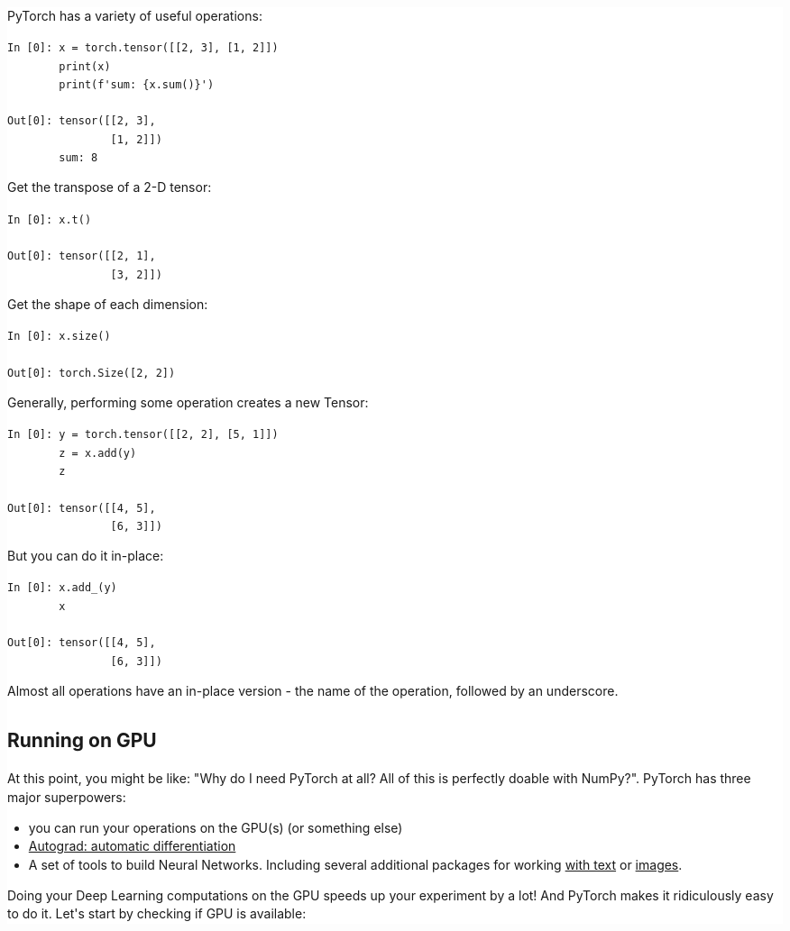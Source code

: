 
PyTorch has a variety of useful operations:

    In [0]: x = torch.tensor([[2, 3], [1, 2]])
            print(x)
            print(f'sum: {x.sum()}')
    
    Out[0]: tensor([[2, 3],
                    [1, 2]])
            sum: 8



Get the transpose of a 2-D tensor:

    In [0]: x.t()
    
    Out[0]: tensor([[2, 1],
                    [3, 2]])


Get the shape of each dimension:

    In [0]: x.size()
    
    Out[0]: torch.Size([2, 2])


Generally, performing some operation creates a new Tensor:

    In [0]: y = torch.tensor([[2, 2], [5, 1]])
            z = x.add(y)
            z
    
    Out[0]: tensor([[4, 5],
                    [6, 3]])


But you can do it in-place:

    In [0]: x.add_(y)
            x
    
    Out[0]: tensor([[4, 5],
                    [6, 3]])


Almost all operations have an in-place version - the name of the operation, followed by an underscore.


## Running on GPU

At this point, you might be like: "Why do I need PyTorch at all? All of this is perfectly doable with NumPy?". PyTorch has three major superpowers: 
- you can run your operations on the GPU(s) (or something else)
- [Autograd: automatic differentiation](https://pytorch.org/tutorials/beginner/blitz/autograd_tutorial.html)
- A set of tools to build Neural Networks. Including several additional packages for working [with text](https://github.com/pytorch/text) or [images](https://github.com/pytorch/vision).

Doing your Deep Learning computations on the GPU speeds up your experiment by a lot! And PyTorch makes it ridiculously easy to do it. Let's start by checking if GPU is available:
